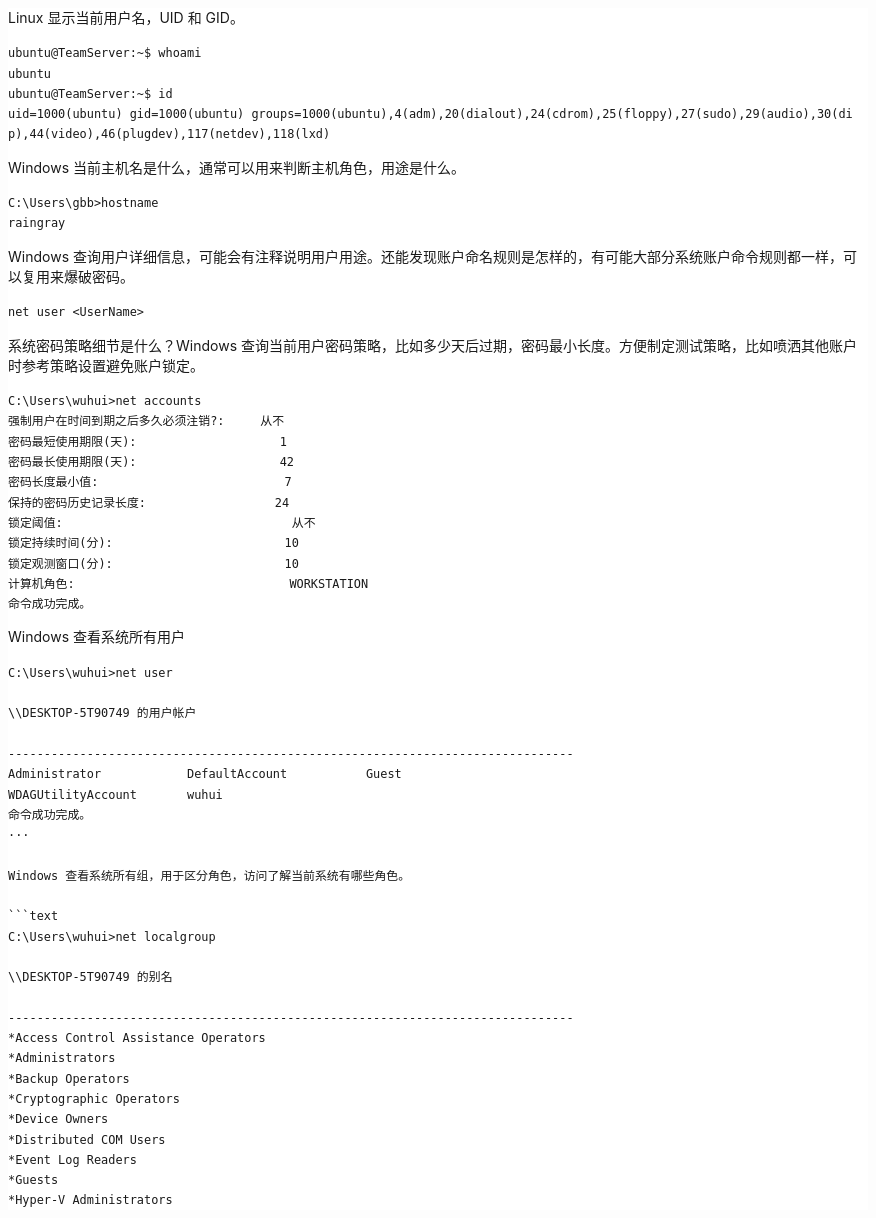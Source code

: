 
Linux 显示当前用户名，UID 和 GID。

```plaintext
ubuntu@TeamServer:~$ whoami
ubuntu
ubuntu@TeamServer:~$ id
uid=1000(ubuntu) gid=1000(ubuntu) groups=1000(ubuntu),4(adm),20(dialout),24(cdrom),25(floppy),27(sudo),29(audio),30(dip),44(video),46(plugdev),117(netdev),118(lxd)
```

Windows 当前主机名是什么，通常可以用来判断主机角色，用途是什么。

```plaintext
C:\Users\gbb>hostname
raingray
```

Windows 查询用户详细信息，可能会有注释说明用户用途。还能发现账户命名规则是怎样的，有可能大部分系统账户命令规则都一样，可以复用来爆破密码。

```plaintext
net user <UserName>
```

系统密码策略细节是什么？Windows 查询当前用户密码策略，比如多少天后过期，密码最小长度。方便制定测试策略，比如喷洒其他账户时参考策略设置避免账户锁定。

```plaintext
C:\Users\wuhui>net accounts
强制用户在时间到期之后多久必须注销?:     从不
密码最短使用期限(天):                    1
密码最长使用期限(天):                    42
密码长度最小值:                          7
保持的密码历史记录长度:                  24
锁定阈值:                                从不
锁定持续时间(分):                        10
锁定观测窗口(分):                        10
计算机角色:                              WORKSTATION
命令成功完成。
```

Windows 查看系统所有用户

````plaintext
C:\Users\wuhui>net user

\\DESKTOP-5T90749 的用户帐户

-------------------------------------------------------------------------------
Administrator            DefaultAccount           Guest
WDAGUtilityAccount       wuhui
命令成功完成。
···

Windows 查看系统所有组，用于区分角色，访问了解当前系统有哪些角色。

```text
C:\Users\wuhui>net localgroup

\\DESKTOP-5T90749 的别名

-------------------------------------------------------------------------------
*Access Control Assistance Operators
*Administrators
*Backup Operators
*Cryptographic Operators
*Device Owners
*Distributed COM Users
*Event Log Readers
*Guests
*Hyper-V Administrators
````